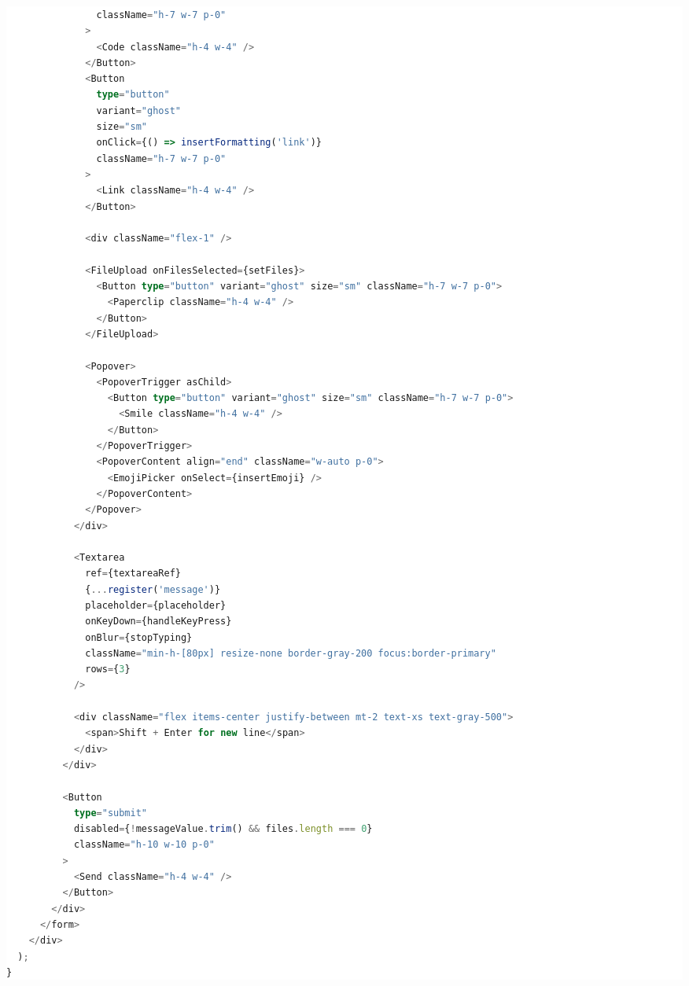 ```typescript
                className="h-7 w-7 p-0"
              >
                <Code className="h-4 w-4" />
              </Button>
              <Button
                type="button"
                variant="ghost"
                size="sm"
                onClick={() => insertFormatting('link')}
                className="h-7 w-7 p-0"
              >
                <Link className="h-4 w-4" />
              </Button>
              
              <div className="flex-1" />
              
              <FileUpload onFilesSelected={setFiles}>
                <Button type="button" variant="ghost" size="sm" className="h-7 w-7 p-0">
                  <Paperclip className="h-4 w-4" />
                </Button>
              </FileUpload>
              
              <Popover>
                <PopoverTrigger asChild>
                  <Button type="button" variant="ghost" size="sm" className="h-7 w-7 p-0">
                    <Smile className="h-4 w-4" />
                  </Button>
                </PopoverTrigger>
                <PopoverContent align="end" className="w-auto p-0">
                  <EmojiPicker onSelect={insertEmoji} />
                </PopoverContent>
              </Popover>
            </div>
            
            <Textarea
              ref={textareaRef}
              {...register('message')}
              placeholder={placeholder}
              onKeyDown={handleKeyPress}
              onBlur={stopTyping}
              className="min-h-[80px] resize-none border-gray-200 focus:border-primary"
              rows={3}
            />
            
            <div className="flex items-center justify-between mt-2 text-xs text-gray-500">
              <span>Shift + Enter for new line</span>
            </div>
          </div>
          
          <Button
            type="submit"
            disabled={!messageValue.trim() && files.length === 0}
            className="h-10 w-10 p-0"
          >
            <Send className="h-4 w-4" />
          </Button>
        </div>
      </form>
    </div>
  );
}
```
